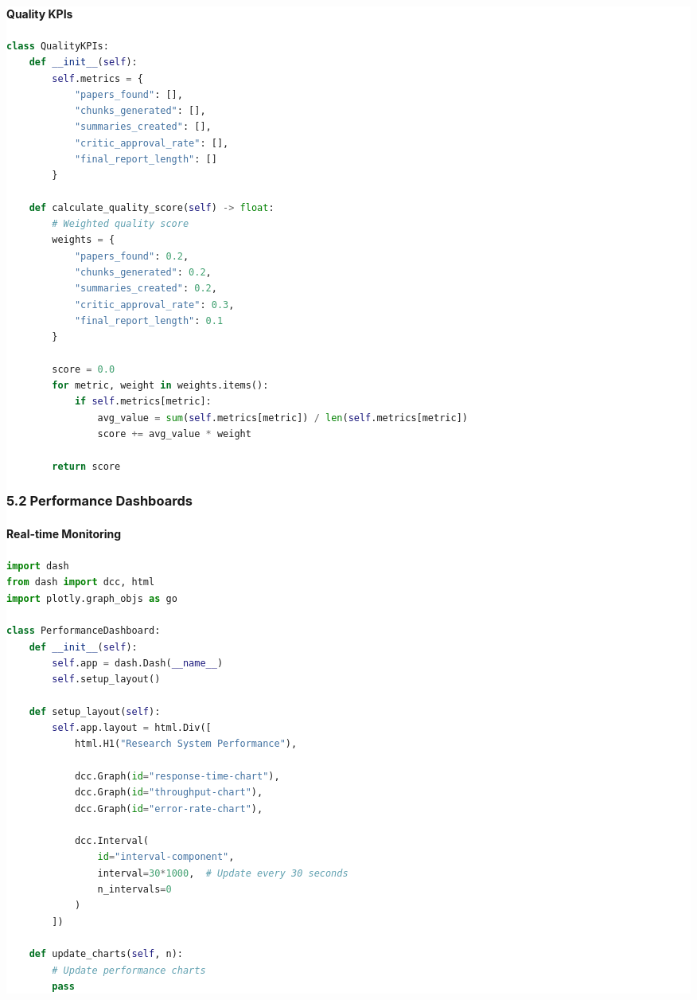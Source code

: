 #### Quality KPIs
```python
class QualityKPIs:
    def __init__(self):
        self.metrics = {
            "papers_found": [],
            "chunks_generated": [],
            "summaries_created": [],
            "critic_approval_rate": [],
            "final_report_length": []
        }
    
    def calculate_quality_score(self) -> float:
        # Weighted quality score
        weights = {
            "papers_found": 0.2,
            "chunks_generated": 0.2,
            "summaries_created": 0.2,
            "critic_approval_rate": 0.3,
            "final_report_length": 0.1
        }
        
        score = 0.0
        for metric, weight in weights.items():
            if self.metrics[metric]:
                avg_value = sum(self.metrics[metric]) / len(self.metrics[metric])
                score += avg_value * weight
        
        return score
```

### 5.2 Performance Dashboards

#### Real-time Monitoring
```python
import dash
from dash import dcc, html
import plotly.graph_objs as go

class PerformanceDashboard:
    def __init__(self):
        self.app = dash.Dash(__name__)
        self.setup_layout()
    
    def setup_layout(self):
        self.app.layout = html.Div([
            html.H1("Research System Performance"),
            
            dcc.Graph(id="response-time-chart"),
            dcc.Graph(id="throughput-chart"),
            dcc.Graph(id="error-rate-chart"),
            
            dcc.Interval(
                id="interval-component",
                interval=30*1000,  # Update every 30 seconds
                n_intervals=0
            )
        ])
    
    def update_charts(self, n):
        # Update performance charts
        pass
```

